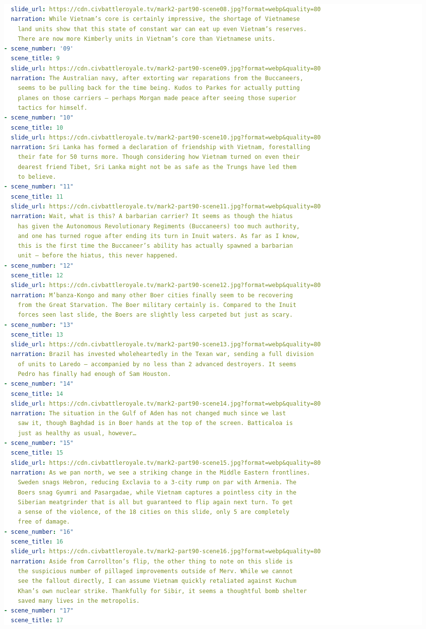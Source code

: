 ```yaml
  slide_url: https://cdn.civbattleroyale.tv/mark2-part90-scene08.jpg?format=webp&quality=80
  narration: While Vietnam’s core is certainly impressive, the shortage of Vietnamese
    land units show that this state of constant war can eat up even Vietnam’s reserves.
    There are now more Kimberly units in Vietnam’s core than Vietnamese units.
- scene_number: '09'
  scene_title: 9
  slide_url: https://cdn.civbattleroyale.tv/mark2-part90-scene09.jpg?format=webp&quality=80
  narration: The Australian navy, after extorting war reparations from the Buccaneers,
    seems to be pulling back for the time being. Kudos to Parkes for actually putting
    planes on those carriers – perhaps Morgan made peace after seeing those superior
    tactics for himself.
- scene_number: "10"
  scene_title: 10
  slide_url: https://cdn.civbattleroyale.tv/mark2-part90-scene10.jpg?format=webp&quality=80
  narration: Sri Lanka has formed a declaration of friendship with Vietnam, forestalling
    their fate for 50 turns more. Though considering how Vietnam turned on even their
    dearest friend Tibet, Sri Lanka might not be as safe as the Trungs have led them
    to believe.
- scene_number: "11"
  scene_title: 11
  slide_url: https://cdn.civbattleroyale.tv/mark2-part90-scene11.jpg?format=webp&quality=80
  narration: Wait, what is this? A barbarian carrier? It seems as though the hiatus
    has given the Autonomous Revolutionary Regiments (Buccaneers) too much authority,
    and one has turned rogue after ending its turn in Inuit waters. As far as I know,
    this is the first time the Buccaneer’s ability has actually spawned a barbarian
    unit – before the hiatus, this never happened.
- scene_number: "12"
  scene_title: 12
  slide_url: https://cdn.civbattleroyale.tv/mark2-part90-scene12.jpg?format=webp&quality=80
  narration: M’banza-Kongo and many other Boer cities finally seem to be recovering
    from the Great Starvation. The Boer military certainly is. Compared to the Inuit
    forces seen last slide, the Boers are slightly less carpeted but just as scary.
- scene_number: "13"
  scene_title: 13
  slide_url: https://cdn.civbattleroyale.tv/mark2-part90-scene13.jpg?format=webp&quality=80
  narration: Brazil has invested wholeheartedly in the Texan war, sending a full division
    of units to Laredo – accompanied by no less than 2 advanced destroyers. It seems
    Pedro has finally had enough of Sam Houston.
- scene_number: "14"
  scene_title: 14
  slide_url: https://cdn.civbattleroyale.tv/mark2-part90-scene14.jpg?format=webp&quality=80
  narration: The situation in the Gulf of Aden has not changed much since we last
    saw it, though Baghdad is in Boer hands at the top of the screen. Batticaloa is
    just as healthy as usual, however…
- scene_number: "15"
  scene_title: 15
  slide_url: https://cdn.civbattleroyale.tv/mark2-part90-scene15.jpg?format=webp&quality=80
  narration: As we pan north, we see a striking change in the Middle Eastern frontlines.
    Sweden snags Hebron, reducing Exclavia to a 3-city rump on par with Armenia. The
    Boers snag Gyumri and Pasargadae, while Vietnam captures a pointless city in the
    Siberian meatgrinder that is all but guaranteed to flip again next turn. To get
    a sense of the violence, of the 18 cities on this slide, only 5 are completely
    free of damage.
- scene_number: "16"
  scene_title: 16
  slide_url: https://cdn.civbattleroyale.tv/mark2-part90-scene16.jpg?format=webp&quality=80
  narration: Aside from Carrollton’s flip, the other thing to note on this slide is
    the suspicious number of pillaged improvements outside of Merv. While we cannot
    see the fallout directly, I can assume Vietnam quickly retaliated against Kuchum
    Khan’s own nuclear strike. Thankfully for Sibir, it seems a thoughtful bomb shelter
    saved many lives in the metropolis.
- scene_number: "17"
  scene_title: 17
```